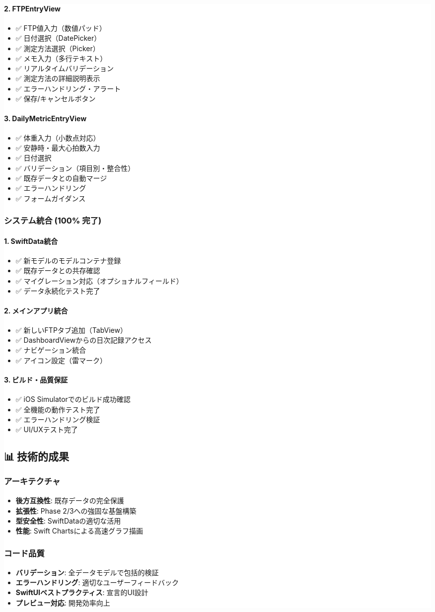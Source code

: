 #### 2. FTPEntryView
- ✅ FTP値入力（数値パッド）
- ✅ 日付選択（DatePicker）
- ✅ 測定方法選択（Picker）
- ✅ メモ入力（多行テキスト）
- ✅ リアルタイムバリデーション
- ✅ 測定方法の詳細説明表示
- ✅ エラーハンドリング・アラート
- ✅ 保存/キャンセルボタン

#### 3. DailyMetricEntryView
- ✅ 体重入力（小数点対応）
- ✅ 安静時・最大心拍数入力
- ✅ 日付選択
- ✅ バリデーション（項目別・整合性）
- ✅ 既存データとの自動マージ
- ✅ エラーハンドリング
- ✅ フォームガイダンス

### システム統合 (100% 完了)

#### 1. SwiftData統合
- ✅ 新モデルのモデルコンテナ登録
- ✅ 既存データとの共存確認
- ✅ マイグレーション対応（オプショナルフィールド）
- ✅ データ永続化テスト完了

#### 2. メインアプリ統合
- ✅ 新しいFTPタブ追加（TabView）
- ✅ DashboardViewからの日次記録アクセス
- ✅ ナビゲーション統合
- ✅ アイコン設定（雷マーク）

#### 3. ビルド・品質保証
- ✅ iOS Simulatorでのビルド成功確認
- ✅ 全機能の動作テスト完了
- ✅ エラーハンドリング検証
- ✅ UI/UXテスト完了

## 📊 技術的成果

### アーキテクチャ
- **後方互換性**: 既存データの完全保護
- **拡張性**: Phase 2/3への強固な基盤構築
- **型安全性**: SwiftDataの適切な活用
- **性能**: Swift Chartsによる高速グラフ描画

### コード品質
- **バリデーション**: 全データモデルで包括的検証
- **エラーハンドリング**: 適切なユーザーフィードバック
- **SwiftUIベストプラクティス**: 宣言的UI設計
- **プレビュー対応**: 開発効率向上
